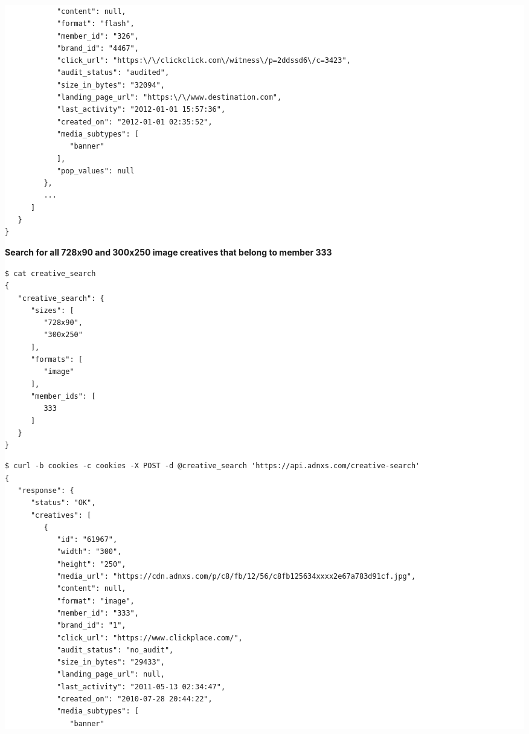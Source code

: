 ``` pre
            "content": null,
            "format": "flash",
            "member_id": "326",
            "brand_id": "4467",
            "click_url": "https:\/\/clickclick.com\/witness\/p=2ddssd6\/c=3423",
            "audit_status": "audited",
            "size_in_bytes": "32094",
            "landing_page_url": "https:\/\/www.destination.com",
            "last_activity": "2012-01-01 15:57:36",
            "created_on": "2012-01-01 02:35:52",
            "media_subtypes": [
               "banner"
            ],
            "pop_values": null
         },
         ...
      ]
   }
}
```

**Search for all 728x90 and 300x250 image creatives that belong to
member 333**

``` pre
$ cat creative_search
{
   "creative_search": {
      "sizes": [
         "728x90",
         "300x250"
      ],
      "formats": [
         "image"
      ],
      "member_ids": [
         333
      ]
   }
}
```

``` pre
$ curl -b cookies -c cookies -X POST -d @creative_search 'https://api.adnxs.com/creative-search'
{
   "response": {
      "status": "OK",
      "creatives": [
         {
            "id": "61967",
            "width": "300",
            "height": "250",
            "media_url": "https://cdn.adnxs.com/p/c8/fb/12/56/c8fb125634xxxx2e67a783d91cf.jpg",
            "content": null,
            "format": "image",
            "member_id": "333",
            "brand_id": "1",
            "click_url": "https://www.clickplace.com/",
            "audit_status": "no_audit",
            "size_in_bytes": "29433",
            "landing_page_url": null,
            "last_activity": "2011-05-13 02:34:47",
            "created_on": "2010-07-28 20:44:22",
            "media_subtypes": [
               "banner"
```